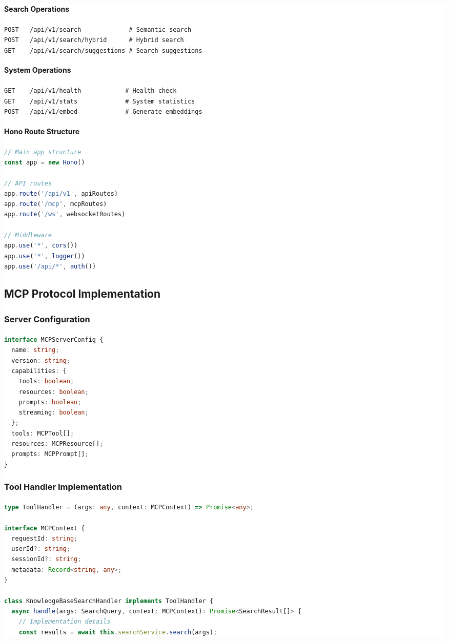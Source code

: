 #### Search Operations
```
POST   /api/v1/search             # Semantic search
POST   /api/v1/search/hybrid      # Hybrid search
GET    /api/v1/search/suggestions # Search suggestions
```

#### System Operations
```
GET    /api/v1/health            # Health check
GET    /api/v1/stats             # System statistics
POST   /api/v1/embed             # Generate embeddings
```

#### Hono Route Structure
```typescript
// Main app structure
const app = new Hono()

// API routes
app.route('/api/v1', apiRoutes)
app.route('/mcp', mcpRoutes)
app.route('/ws', websocketRoutes)

// Middleware
app.use('*', cors())
app.use('*', logger())
app.use('/api/*', auth())
```

## MCP Protocol Implementation

### Server Configuration
```typescript
interface MCPServerConfig {
  name: string;
  version: string;
  capabilities: {
    tools: boolean;
    resources: boolean;
    prompts: boolean;
    streaming: boolean;
  };
  tools: MCPTool[];
  resources: MCPResource[];
  prompts: MCPPrompt[];
}
```

### Tool Handler Implementation
```typescript
type ToolHandler = (args: any, context: MCPContext) => Promise<any>;

interface MCPContext {
  requestId: string;
  userId?: string;
  sessionId?: string;
  metadata: Record<string, any>;
}

class KnowledgeBaseSearchHandler implements ToolHandler {
  async handle(args: SearchQuery, context: MCPContext): Promise<SearchResult[]> {
    // Implementation details
    const results = await this.searchService.search(args);
```